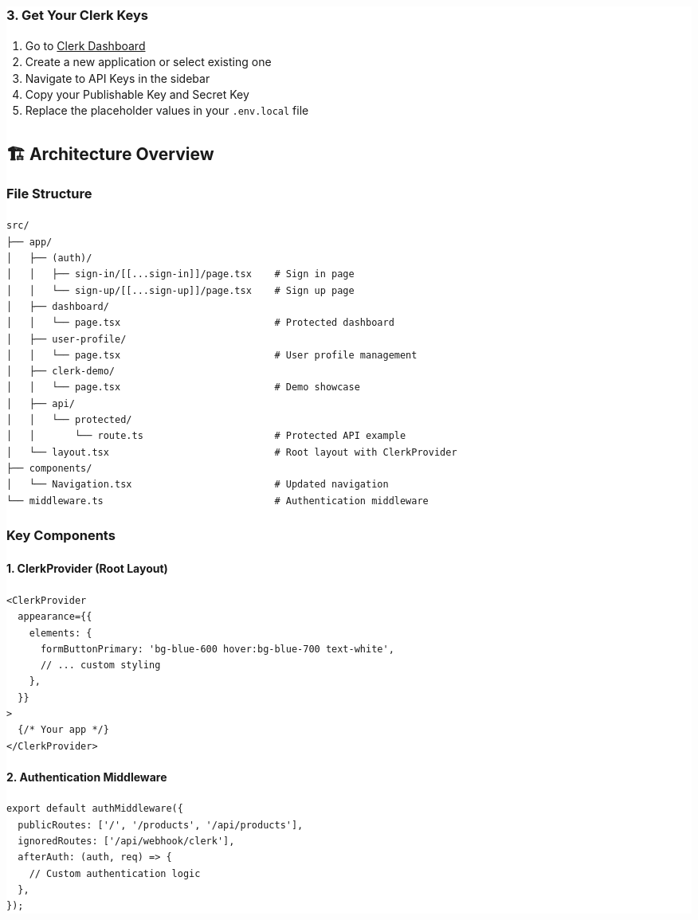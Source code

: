 ### 3. Get Your Clerk Keys

1. Go to [Clerk Dashboard](https://dashboard.clerk.com/)
2. Create a new application or select existing one
3. Navigate to API Keys in the sidebar
4. Copy your Publishable Key and Secret Key
5. Replace the placeholder values in your `.env.local` file

## 🏗️ Architecture Overview

### File Structure
```
src/
├── app/
│   ├── (auth)/
│   │   ├── sign-in/[[...sign-in]]/page.tsx    # Sign in page
│   │   └── sign-up/[[...sign-up]]/page.tsx    # Sign up page
│   ├── dashboard/
│   │   └── page.tsx                           # Protected dashboard
│   ├── user-profile/
│   │   └── page.tsx                           # User profile management
│   ├── clerk-demo/
│   │   └── page.tsx                           # Demo showcase
│   ├── api/
│   │   └── protected/
│   │       └── route.ts                       # Protected API example
│   └── layout.tsx                             # Root layout with ClerkProvider
├── components/
│   └── Navigation.tsx                         # Updated navigation
└── middleware.ts                              # Authentication middleware
```

### Key Components

#### 1. ClerkProvider (Root Layout)
```tsx
<ClerkProvider
  appearance={{
    elements: {
      formButtonPrimary: 'bg-blue-600 hover:bg-blue-700 text-white',
      // ... custom styling
    },
  }}
>
  {/* Your app */}
</ClerkProvider>
```

#### 2. Authentication Middleware
```tsx
export default authMiddleware({
  publicRoutes: ['/', '/products', '/api/products'],
  ignoredRoutes: ['/api/webhook/clerk'],
  afterAuth: (auth, req) => {
    // Custom authentication logic
  },
});
```
